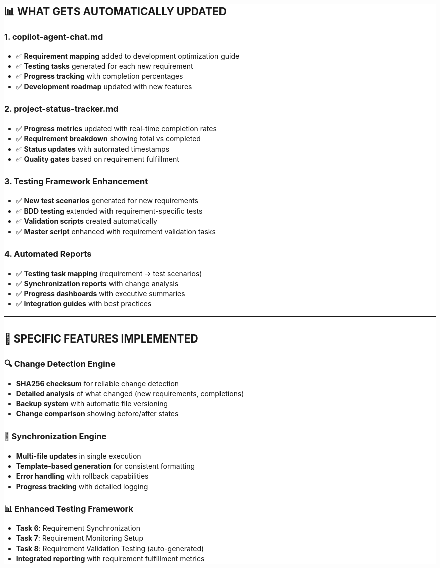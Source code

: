 
## 📊 **WHAT GETS AUTOMATICALLY UPDATED**

### **1. copilot-agent-chat.md**
- ✅ **Requirement mapping** added to development optimization guide
- ✅ **Testing tasks** generated for each new requirement  
- ✅ **Progress tracking** with completion percentages
- ✅ **Development roadmap** updated with new features

### **2. project-status-tracker.md**
- ✅ **Progress metrics** updated with real-time completion rates
- ✅ **Requirement breakdown** showing total vs completed
- ✅ **Status updates** with automated timestamps
- ✅ **Quality gates** based on requirement fulfillment

### **3. Testing Framework Enhancement**
- ✅ **New test scenarios** generated for new requirements
- ✅ **BDD testing** extended with requirement-specific tests
- ✅ **Validation scripts** created automatically
- ✅ **Master script** enhanced with requirement validation tasks

### **4. Automated Reports**
- ✅ **Testing task mapping** (requirement → test scenarios)
- ✅ **Synchronization reports** with change analysis
- ✅ **Progress dashboards** with executive summaries
- ✅ **Integration guides** with best practices

---

## 🎯 **SPECIFIC FEATURES IMPLEMENTED**

### **🔍 Change Detection Engine**
- **SHA256 checksum** for reliable change detection
- **Detailed analysis** of what changed (new requirements, completions)
- **Backup system** with automatic file versioning
- **Change comparison** showing before/after states

### **🔄 Synchronization Engine**
- **Multi-file updates** in single execution
- **Template-based generation** for consistent formatting
- **Error handling** with rollback capabilities
- **Progress tracking** with detailed logging

### **📊 Enhanced Testing Framework**
- **Task 6**: Requirement Synchronization
- **Task 7**: Requirement Monitoring Setup  
- **Task 8**: Requirement Validation Testing (auto-generated)
- **Integrated reporting** with requirement fulfillment metrics
